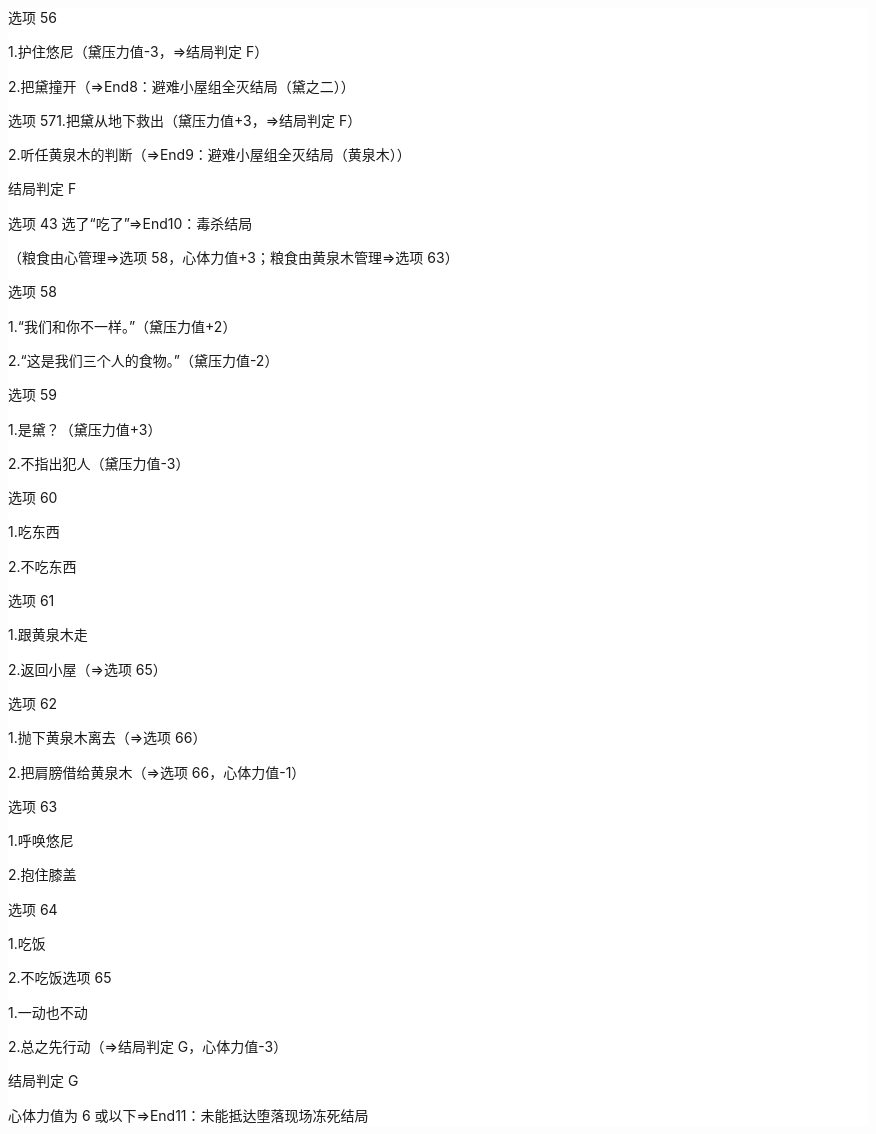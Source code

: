 选项 56

1.护住悠尼（黛压力值-3，=>结局判定 F）

2.把黛撞开（=>End8：避难小屋组全灭结局（黛之二））

选项 571.把黛从地下救出（黛压力值+3，=>结局判定 F）

2.听任黄泉木的判断（=>End9：避难小屋组全灭结局（黄泉木））

结局判定 F

选项 43 选了“吃了”=>End10：毒杀结局

（粮食由心管理=>选项 58，心体力值+3；粮食由黄泉木管理=>选项 63）

选项 58

1.“我们和你不一样。”（黛压力值+2）

2.“这是我们三个人的食物。”（黛压力值-2）

选项 59

1.是黛？（黛压力值+3）

2.不指出犯人（黛压力值-3）

选项 60

1.吃东西

2.不吃东西

选项 61

1.跟黄泉木走

2.返回小屋（=>选项 65）

选项 62

1.抛下黄泉木离去（=>选项 66）

2.把肩膀借给黄泉木（=>选项 66，心体力值-1）

选项 63

1.呼唤悠尼

2.抱住膝盖

选项 64

1.吃饭

2.不吃饭选项 65

1.一动也不动

2.总之先行动（=>结局判定 G，心体力值-3）

结局判定 G

心体力值为 6 或以下=>End11：未能抵达堕落现场冻死结局
